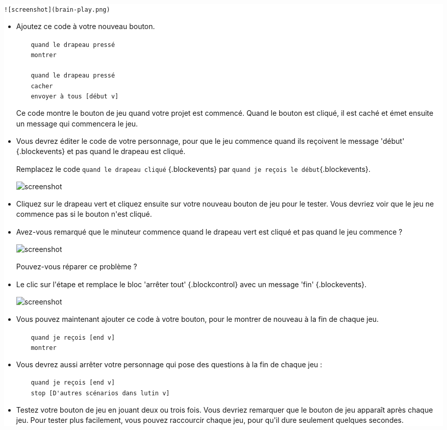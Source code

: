 	![screenshot](brain-play.png)

+ Ajoutez ce code à votre nouveau bouton.

	```blocks
		quand le drapeau pressé
		montrer

		quand le drapeau pressé
		cacher
		envoyer à tous [début v]
	```

	Ce code montre le bouton de jeu quand votre projet est commencé. Quand le bouton est cliqué, il est caché et émet ensuite un message qui commencera le jeu.

+ Vous devrez éditer le code de votre personnage, pour que le jeu commence quand ils reçoivent le message 'début' {.blockevents} et pas quand le drapeau est cliqué.

	Remplacez le code ` quand le drapeau cliqué ` {.blockevents} par ` quand je reçois le début `{.blockevents}.

	![screenshot](brain-start.png)

+ Cliquez sur le drapeau vert et cliquez ensuite sur votre nouveau bouton de jeu pour le tester. Vous devriez voir que le jeu ne commence pas si le bouton n'est cliqué.

+ Avez-vous remarqué que le minuteur commence quand le drapeau vert est cliqué et pas quand le jeu commence ?

	![screenshot](brain-timer-bug.png)

	Pouvez-vous réparer ce problème ?

+ Le clic sur l'étape et remplace le bloc 'arrêter tout'  {.blockcontrol} avec un message 'fin' {.blockevents}.

	![screenshot](brain-end.png)

+ Vous pouvez maintenant ajouter ce code à votre bouton, pour le montrer de nouveau à la fin de chaque jeu.

	```blocks
		quand je reçois [end v]
		montrer
	```

+ Vous devrez aussi arrêter votre personnage qui pose des questions à la fin de chaque jeu :

	```blocks
		quand je reçois [end v]
		stop [D'autres scénarios dans lutin v]
	```

+ Testez votre bouton de jeu en jouant deux ou trois fois. Vous devriez remarquer que le bouton de jeu apparaît après chaque jeu. Pour tester plus facilement, vous pouvez raccourcir chaque jeu, pour qu'il dure seulement quelques secondes.
